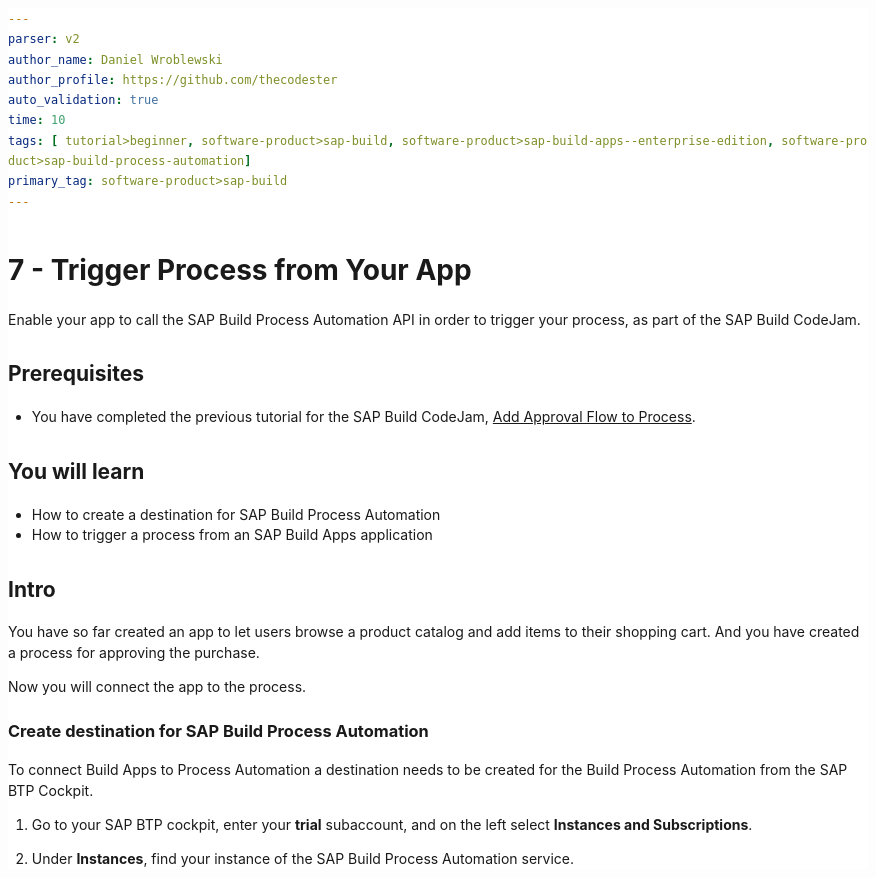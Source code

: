 ```yaml
---
parser: v2
author_name: Daniel Wroblewski
author_profile: https://github.com/thecodester
auto_validation: true
time: 10
tags: [ tutorial>beginner, software-product>sap-build, software-product>sap-build-apps--enterprise-edition, software-product>sap-build-process-automation]
primary_tag: software-product>sap-build
---
```

  


# 7 - Trigger Process from Your App
 Enable your app to call the SAP Build Process Automation API in order to trigger your process, as part of the SAP Build CodeJam.


## Prerequisites
- You have completed the previous tutorial for the SAP Build CodeJam, [Add Approval Flow to Process](codejam-06-spa-approval).





## You will learn
- How to create a destination for SAP Build Process Automation
- How to trigger a process from an SAP Build Apps application




## Intro
You have so far created an app to let users browse a product catalog and add items to their shopping cart. And you have created a process for approving the purchase.

Now you will connect the app to the process.





### Create destination for SAP Build Process Automation

To connect Build Apps to Process Automation a destination needs to be created for the Build Process Automation from the SAP BTP Cockpit.


1. Go to your SAP BTP cockpit, enter your **trial** subaccount, and on the left select **Instances and Subscriptions**.
   
2. Under **Instances**, find your instance of the SAP Build Process Automation service.
